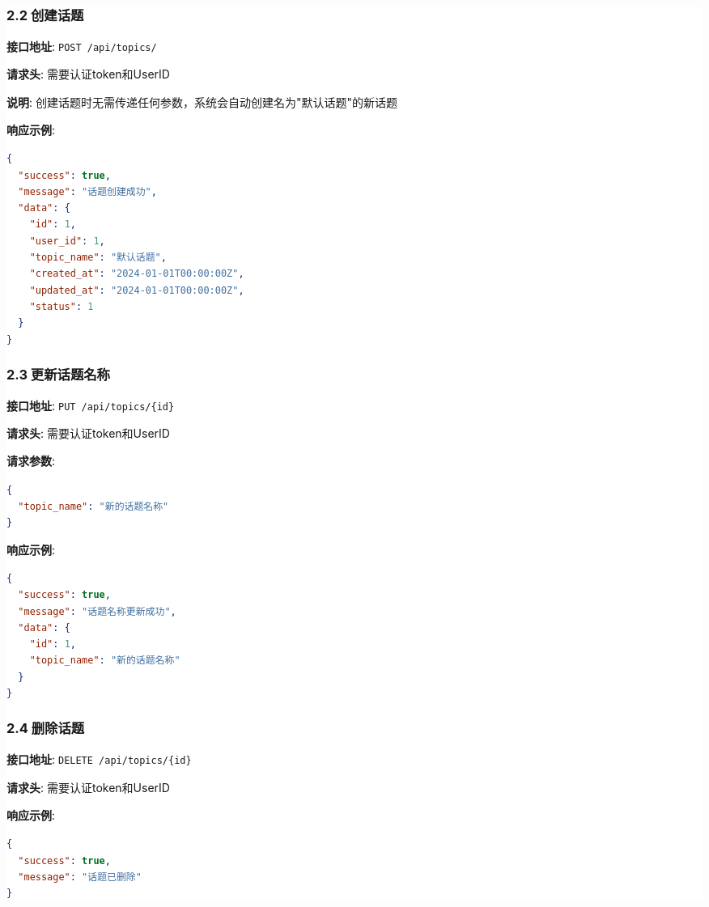 ### 2.2 创建话题

**接口地址**: `POST /api/topics/`

**请求头**: 需要认证token和UserID

**说明**: 创建话题时无需传递任何参数，系统会自动创建名为"默认话题"的新话题

**响应示例**:
```json
{
  "success": true,
  "message": "话题创建成功",
  "data": {
    "id": 1,
    "user_id": 1,
    "topic_name": "默认话题",
    "created_at": "2024-01-01T00:00:00Z",
    "updated_at": "2024-01-01T00:00:00Z",
    "status": 1
  }
}
```

### 2.3 更新话题名称

**接口地址**: `PUT /api/topics/{id}`

**请求头**: 需要认证token和UserID

**请求参数**:
```json
{
  "topic_name": "新的话题名称"
}
```

**响应示例**:
```json
{
  "success": true,
  "message": "话题名称更新成功",
  "data": {
    "id": 1,
    "topic_name": "新的话题名称"
  }
}
```

### 2.4 删除话题

**接口地址**: `DELETE /api/topics/{id}`

**请求头**: 需要认证token和UserID

**响应示例**:
```json
{
  "success": true,
  "message": "话题已删除"
}
```
